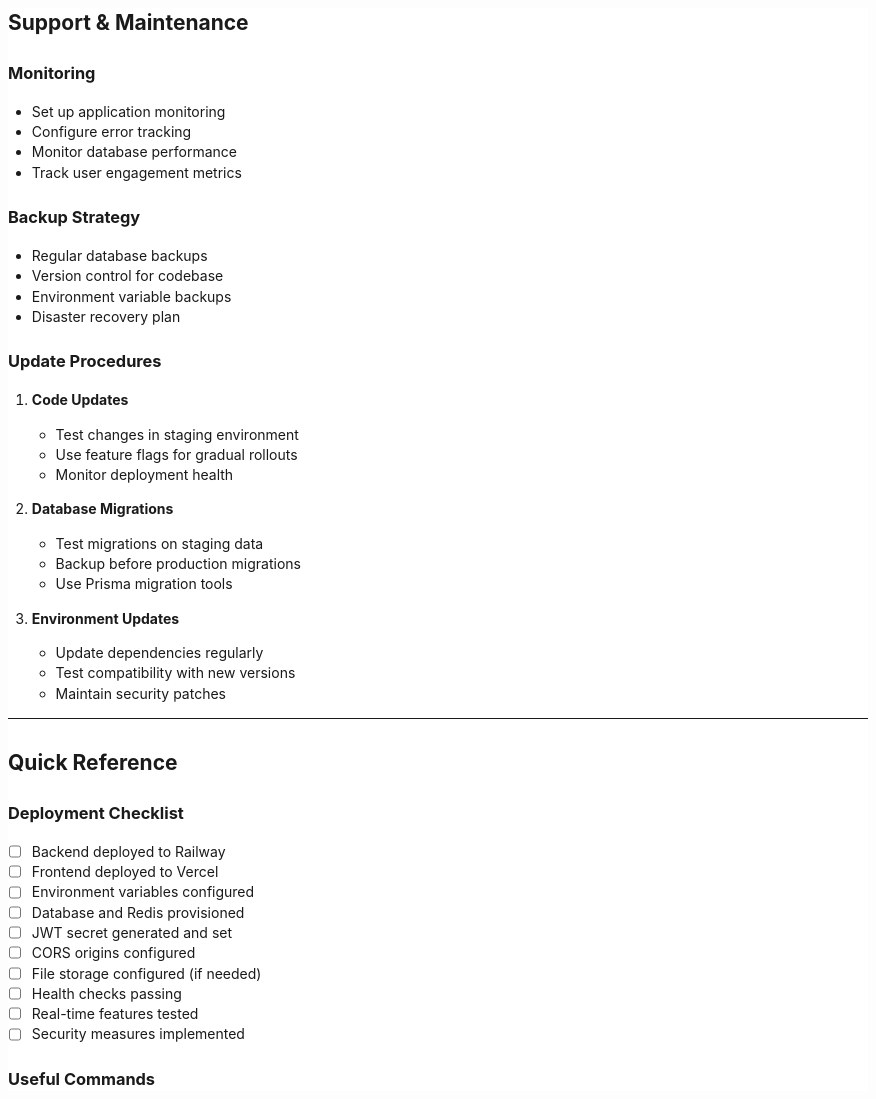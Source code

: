 ## Support & Maintenance

### Monitoring

- Set up application monitoring
- Configure error tracking
- Monitor database performance
- Track user engagement metrics

### Backup Strategy

- Regular database backups
- Version control for codebase
- Environment variable backups
- Disaster recovery plan

### Update Procedures

1. **Code Updates**

   - Test changes in staging environment
   - Use feature flags for gradual rollouts
   - Monitor deployment health

2. **Database Migrations**

   - Test migrations on staging data
   - Backup before production migrations
   - Use Prisma migration tools

3. **Environment Updates**
   - Update dependencies regularly
   - Test compatibility with new versions
   - Maintain security patches

---

## Quick Reference

### Deployment Checklist

- [ ] Backend deployed to Railway
- [ ] Frontend deployed to Vercel
- [ ] Environment variables configured
- [ ] Database and Redis provisioned
- [ ] JWT secret generated and set
- [ ] CORS origins configured
- [ ] File storage configured (if needed)
- [ ] Health checks passing
- [ ] Real-time features tested
- [ ] Security measures implemented

### Useful Commands
